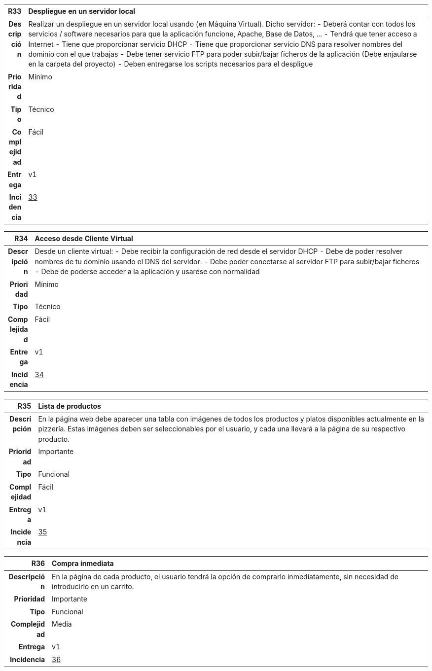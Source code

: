 | **R33**     | **Despliegue en un servidor local**         |
| --------------: | :------------------- |
| **Descripción** | Realizar un despliegue en un servidor local usando (en Máquina Virtual). Dicho servidor:  - Deberá contar con todos los servicios / software necesarios para que la aplicación funcione, Apache, Base de Datos, ... - Tendrá que tener acceso a Internet - Tiene que proporcionar servicio DHCP - Tiene que proporcionar servicio DNS para resolver nombres del dominio con el que trabajas - Debe tener servicio FTP para poder subir/bajar ficheros de la aplicación (Debe enjaularse en la carpeta del proyecto) - Deben entregarse los scripts necesarios para el despligue             |
| **Prioridad**   | Mínimo           |
| **Tipo**        | Técnico                |
| **Complejidad** | Fácil         |
| **Entrega**     | v1             |
| **Incidencia**  | [33](https://github.com/marcolorenzo17/Pizzeria-Brenda/issues/33) |

| **R34**     | **Acceso desde Cliente Virtual**         |
| --------------: | :------------------- |
| **Descripción** | Desde un cliente virtual:  - Debe recibir la configuración de red desde el servidor DHCP - Debe de poder resolver nombres de tu dominio usando el DNS del servidor. - Debe poder conectarse al servidor FTP  para subir/bajar ficheros - Debe de poderse acceder a la aplicación y usarese con normalidad             |
| **Prioridad**   | Mínimo           |
| **Tipo**        | Técnico                |
| **Complejidad** | Fácil         |
| **Entrega**     | v1             |
| **Incidencia**  | [34](https://github.com/marcolorenzo17/Pizzeria-Brenda/issues/34) |

| **R35**     | **Lista de productos**         |
| --------------: | :------------------- |
| **Descripción** | En la página web debe aparecer una tabla con imágenes de todos los productos y platos disponibles actualmente en la pizzería. Estas imágenes deben ser seleccionables por el usuario, y cada una llevará a la página de su respectivo producto.             |
| **Prioridad**   | Importante           |
| **Tipo**        | Funcional                |
| **Complejidad** | Fácil         |
| **Entrega**     | v1             |
| **Incidencia**  | [35](https://github.com/marcolorenzo17/Pizzeria-Brenda/issues/35) |

| **R36**     | **Compra inmediata**         |
| --------------: | :------------------- |
| **Descripción** | En la página de cada producto, el usuario tendrá la opción de comprarlo inmediatamente, sin necesidad de introducirlo en un carrito.             |
| **Prioridad**   | Importante           |
| **Tipo**        | Funcional                |
| **Complejidad** | Media         |
| **Entrega**     | v1             |
| **Incidencia**  | [36](https://github.com/marcolorenzo17/Pizzeria-Brenda/issues/36) |
